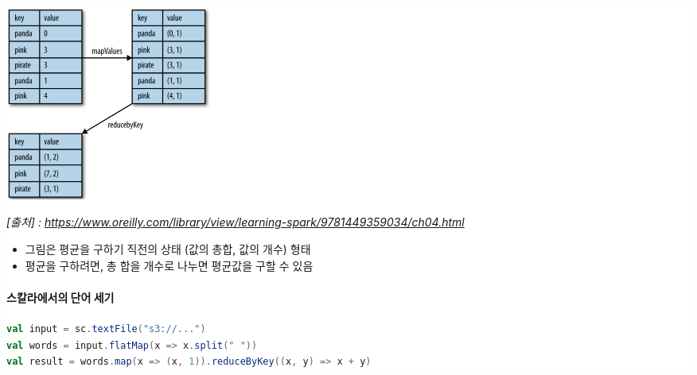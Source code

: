 <img src="image/key_pair_rdd_average.png" alt="image-20210731120011662" style="zoom:25%;" />

*[출처] : https://www.oreilly.com/library/view/learning-spark/9781449359034/ch04.html*

- 그림은 평균을 구하기 직전의 상태 (값의 총합, 값의 개수) 형태
- 평균을 구하려면, 총 합을 개수로 나누면 평균값을 구할 수 있음



#### 스칼라에서의 단어 세기

```scala
val input = sc.textFile("s3://...")
val words = input.flatMap(x => x.split(" "))
val result = words.map(x => (x, 1)).reduceByKey((x, y) => x + y)
```

